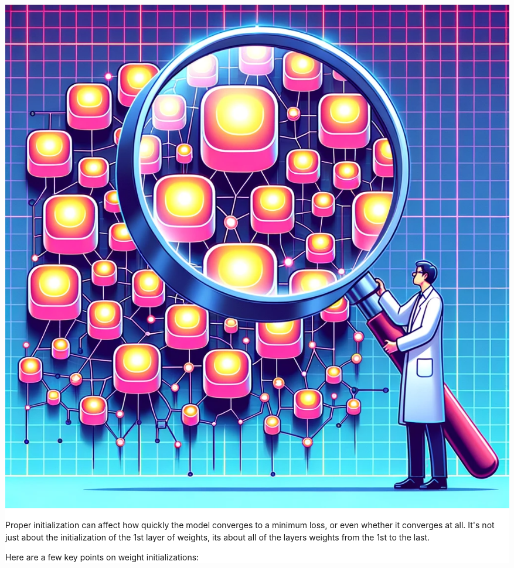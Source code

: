 ![](weight_initialization.png)

Proper initialization can affect how quickly the model converges to a
minimum loss, or even whether it converges at all. It's not just about
the initialization of the 1st layer of weights, its about all of the
layers weights from the 1st to the last.

Here are a few key points on weight initializations:

